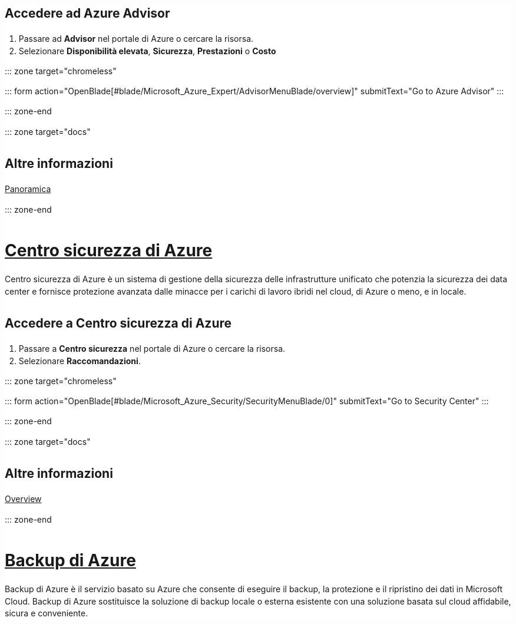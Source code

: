 ## <a name="access-azure-advisor"></a>Accedere ad Azure Advisor

1. Passare ad **Advisor** nel portale di Azure o cercare la risorsa.
2. Selezionare **Disponibilità elevata**, **Sicurezza**, **Prestazioni** o **Costo**

::: zone target="chromeless"

::: form action="OpenBlade[#blade/Microsoft_Azure_Expert/AdvisorMenuBlade/overview]" submitText="Go to Azure Advisor" :::

::: zone-end

::: zone target="docs"

## <a name="read-more"></a>Altre informazioni

[Panoramica](https://docs.microsoft.com/azure/advisor/advisor-overview)

::: zone-end

# <a name="azure-security-centertabsecurity"></a>[Centro sicurezza di Azure](#tab/security)

Centro sicurezza di Azure è un sistema di gestione della sicurezza delle infrastrutture unificato che potenzia la sicurezza dei data center e fornisce protezione avanzata dalle minacce per i carichi di lavoro ibridi nel cloud, di Azure o meno, e in locale.

## <a name="access-azure-security-center"></a>Accedere a Centro sicurezza di Azure

1. Passare a **Centro sicurezza** nel portale di Azure o cercare la risorsa.
2. Selezionare **Raccomandazioni**.

::: zone target="chromeless"

::: form action="OpenBlade[#blade/Microsoft_Azure_Security/SecurityMenuBlade/0]" submitText="Go to Security Center" :::

::: zone-end

::: zone target="docs"

## <a name="read-more"></a>Altre informazioni

[Overview](https://docs.microsoft.com/azure/security-center/security-center-intro)

::: zone-end

# <a name="azure-backuptabbackup"></a>[Backup di Azure](#tab/backup)

Backup di Azure è il servizio basato su Azure che consente di eseguire il backup, la protezione e il ripristino dei dati in Microsoft Cloud. Backup di Azure sostituisce la soluzione di backup locale o esterna esistente con una soluzione basata sul cloud affidabile, sicura e conveniente.
